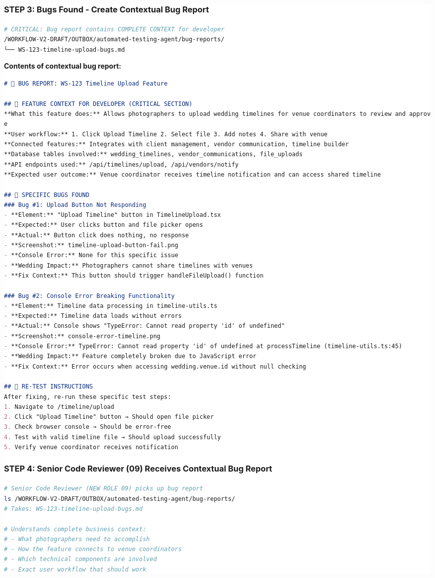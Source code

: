 ### STEP 3: Bugs Found - Create Contextual Bug Report
```bash
# CRITICAL: Bug report contains COMPLETE CONTEXT for developer
/WORKFLOW-V2-DRAFT/OUTBOX/automated-testing-agent/bug-reports/
└── WS-123-timeline-upload-bugs.md
```

**Contents of contextual bug report:**
```markdown
# 🐛 BUG REPORT: WS-123 Timeline Upload Feature

## 🎯 FEATURE CONTEXT FOR DEVELOPER (CRITICAL SECTION)
**What this feature does:** Allows photographers to upload wedding timelines for venue coordinators to review and approve
**User workflow:** 1. Click Upload Timeline 2. Select file 3. Add notes 4. Share with venue
**Connected features:** Integrates with client management, vendor communication, timeline builder  
**Database tables involved:** wedding_timelines, vendor_communications, file_uploads
**API endpoints used:** /api/timelines/upload, /api/vendors/notify
**Expected user outcome:** Venue coordinator receives timeline notification and can access shared timeline

## 🐛 SPECIFIC BUGS FOUND
### Bug #1: Upload Button Not Responding
- **Element:** "Upload Timeline" button in TimelineUpload.tsx
- **Expected:** User clicks button and file picker opens
- **Actual:** Button click does nothing, no response
- **Screenshot:** timeline-upload-button-fail.png
- **Console Error:** None for this specific issue
- **Wedding Impact:** Photographers cannot share timelines with venues
- **Fix Context:** This button should trigger handleFileUpload() function

### Bug #2: Console Error Breaking Functionality  
- **Element:** Timeline data processing in timeline-utils.ts
- **Expected:** Timeline data loads without errors
- **Actual:** Console shows "TypeError: Cannot read property 'id' of undefined"
- **Screenshot:** console-error-timeline.png
- **Console Error:** TypeError: Cannot read property 'id' of undefined at processTimeline (timeline-utils.ts:45)
- **Wedding Impact:** Feature completely broken due to JavaScript error
- **Fix Context:** Error occurs when accessing wedding.venue.id without null checking

## 🧪 RE-TEST INSTRUCTIONS
After fixing, re-run these specific test steps:
1. Navigate to /timeline/upload  
2. Click "Upload Timeline" button → Should open file picker
3. Check browser console → Should be error-free
4. Test with valid timeline file → Should upload successfully
5. Verify venue coordinator receives notification
```

### STEP 4: Senior Code Reviewer (09) Receives Contextual Bug Report
```bash
# Senior Code Reviewer (NEW ROLE 09) picks up bug report
ls /WORKFLOW-V2-DRAFT/OUTBOX/automated-testing-agent/bug-reports/
# Takes: WS-123-timeline-upload-bugs.md

# Understands complete business context:
# - What photographers need to accomplish
# - How the feature connects to venue coordinators  
# - Which technical components are involved
# - Exact user workflow that should work
```

